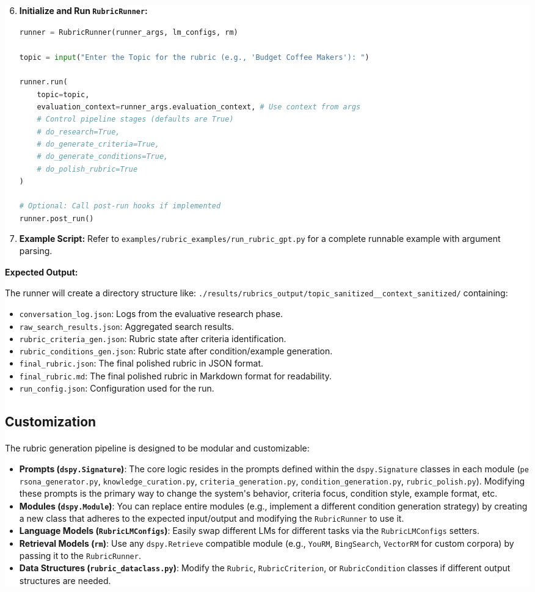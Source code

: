 6.  **Initialize and Run `RubricRunner`:**
    ```python
    runner = RubricRunner(runner_args, lm_configs, rm)

    topic = input("Enter the Topic for the rubric (e.g., 'Budget Coffee Makers'): ")

    runner.run(
        topic=topic,
        evaluation_context=runner_args.evaluation_context, # Use context from args
        # Control pipeline stages (defaults are True)
        # do_research=True,
        # do_generate_criteria=True,
        # do_generate_conditions=True,
        # do_polish_rubric=True
    )

    # Optional: Call post-run hooks if implemented
    runner.post_run()
    ```

7.  **Example Script:** Refer to `examples/rubric_examples/run_rubric_gpt.py` for a complete runnable example with argument parsing.

**Expected Output:**

The runner will create a directory structure like:
`./results/rubrics_output/topic_sanitized__context_sanitized/`
containing:
*   `conversation_log.json`: Logs from the evaluative research phase.
*   `raw_search_results.json`: Aggregated search results.
*   `rubric_criteria_gen.json`: Rubric state after criteria identification.
*   `rubric_conditions_gen.json`: Rubric state after condition/example generation.
*   `final_rubric.json`: The final polished rubric in JSON format.
*   `final_rubric.md`: The final polished rubric in Markdown format for readability.
*   `run_config.json`: Configuration used for the run.

## Customization

The rubric generation pipeline is designed to be modular and customizable:

*   **Prompts (`dspy.Signature`)**: The core logic resides in the prompts defined within the `dspy.Signature` classes in each module (`persona_generator.py`, `knowledge_curation.py`, `criteria_generation.py`, `condition_generation.py`, `rubric_polish.py`). Modifying these prompts is the primary way to change the system's behavior, criteria focus, condition style, example format, etc.
*   **Modules (`dspy.Module`)**: You can replace entire modules (e.g., implement a different condition generation strategy) by creating a new class that adheres to the expected input/output and modifying the `RubricRunner` to use it.
*   **Language Models (`RubricLMConfigs`)**: Easily swap different LMs for different tasks via the `RubricLMConfigs` setters.
*   **Retrieval Models (`rm`)**: Use any `dspy.Retrieve` compatible module (e.g., `YouRM`, `BingSearch`, `VectorRM` for custom corpora) by passing it to the `RubricRunner`.
*   **Data Structures (`rubric_dataclass.py`)**: Modify the `Rubric`, `RubricCriterion`, or `RubricCondition` classes if different output structures are needed.
